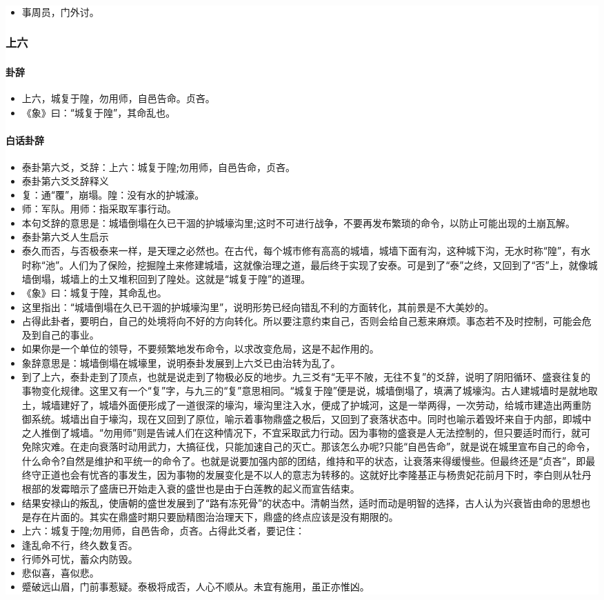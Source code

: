 - 事周员，门外讨。

### 上六

#### 卦辞

- 上六，城复于隍，勿用师，自邑告命。贞吝。
- 《象》曰：“城复于隍”，其命乱也。

#### 白话卦辞

- 泰卦第六爻，爻辞：上六：城复于隍;勿用师，自邑告命，贞吝。
- 泰卦第六爻爻辞释义
- 复：通“覆”，崩塌。隍：没有水的护城濠。
- 师：军队。用师：指采取军事行动。
- 本句爻辞的意思是：城墙倒塌在久已干涸的护城壕沟里;这时不可进行战争，不要再发布繁琐的命令，以防止可能出现的土崩瓦解。
- 泰卦第六爻人生启示
- 泰久而否，与否极泰来一样，是天理之必然也。在古代，每个城市修有高高的城墙，城墙下面有沟，这种城下沟，无水时称“隍”，有水时称“池”。人们为了保险，挖掘隍土来修建城墙，这就像治理之道，最后终于实现了安泰。可是到了“泰”之终，又回到了“否”上，就像城墙倒塌，城墙上的土又堆积回到了隍处。这就是“城复于隍”的道理。
- 《象》曰：城复于隍，其命乱也。
- 这里指出：“城墙倒塌在久已干涸的护城壕沟里”，说明形势已经向错乱不利的方面转化，其前景是不大美妙的。
- 占得此卦者，要明白，自己的处境将向不好的方向转化。所以要注意约束自己，否则会给自己惹来麻烦。事态若不及时控制，可能会危及到自己的事业。
- 如果你是一个单位的领导，不要频繁地发布命令，以求改变危局，这是不起作用的。
- 象辞意思是：城墙倒塌在城壕里，说明泰卦发展到上六爻已由治转为乱了。
- 到了上六，泰卦走到了顶点，也就是说走到了物极必反的地步。九三爻有“无平不陂，无往不复”的爻辞，说明了阴阳循环、盛衰往复的事物变化规律。这里又有一个“复”字，与九三的“复”意思相同。“城复于隍”便是说，城墙倒塌了，填满了城壕沟。古人建城墙时是就地取土，城墙建好了，城墙外面便形成了一道很深的壕沟，壕沟里注入水，便成了护城河，这是一举两得，一次劳动，给城市建造出两重防御系统。城墙出自于壕沟，现在又回到了原位，喻示着事物鼎盛之极后，又回到了衰落状态中。同时也喻示着毁坏来自于内部，即城中之人推倒了城墙。“勿用师”则是告诫人们在这种情况下，不宜采取武力行动。因为事物的盛衰是人无法控制的，但只要适时而行，就可免除灾难。在走向衰落时动用武力，大搞征伐，只能加速自己的灭亡。那该怎么办呢?只能“自邑告命”，就是说在城里宣布自己的命令，什么命令?自然是维护和平统一的命令了。也就是说要加强内部的团结，维持和平的状态，让衰落来得缓慢些。但最终还是“贞吝”，即最终守正道也会有忧吝的事发生，因为事物的发展变化是不以人的意志为转移的。这就好比李隆基正与杨贵妃花前月下时，李白则从牡丹根部的发霉暗示了盛唐已开始走入衰的盛世也是由于白莲教的起义而宣告结束。
- 结果安禄山的叛乱，使唐朝的盛世发展到了“路有冻死骨”的状态中。清朝当然，适时而动是明智的选择，古人认为兴衰皆由命的思想也是存在片面的。其实在鼎盛时期只要励精图治治理天下，鼎盛的终点应该是没有期限的。
- 上六：城复于隍;勿用师，自邑告命，贞吝。占得此爻者，要记住：
- 逢乱命不行，终久数复否。
- 行师外可忧，蓄众内防毁。
- 悲似喜，喜似悲。
- 蹙破远山眉，门前事惹疑。泰极将成否，人心不顺从。未宜有施用，虽正亦惟凶。